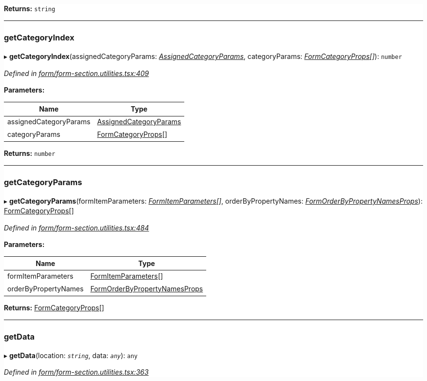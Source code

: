 **Returns:** `string`

___
<a id="getcategoryindex"></a>

###  getCategoryIndex

▸ **getCategoryIndex**(assignedCategoryParams: *[AssignedCategoryParams](../interfaces/_form_form_section_props_.assignedcategoryparams.md)*, categoryParams: *[FormCategoryProps](../interfaces/_form_form_section_props_.formcategoryprops.md)[]*): `number`

*Defined in [form/form-section.utilities.tsx:409](https://github.com/Microsoft/fast-dna/blob/164dd3ca/packages/fast-form-generator-react/src/form/form-section.utilities.tsx#L409)*

**Parameters:**

| Name | Type |
| ------ | ------ |
| assignedCategoryParams | [AssignedCategoryParams](../interfaces/_form_form_section_props_.assignedcategoryparams.md) |
| categoryParams | [FormCategoryProps](../interfaces/_form_form_section_props_.formcategoryprops.md)[] |

**Returns:** `number`

___
<a id="getcategoryparams"></a>

###  getCategoryParams

▸ **getCategoryParams**(formItemParameters: *[FormItemParameters](../interfaces/_form_form_section_props_.formitemparameters.md)[]*, orderByPropertyNames: *[FormOrderByPropertyNamesProps](../interfaces/_form_form_props_.formorderbypropertynamesprops.md)*): [FormCategoryProps](../interfaces/_form_form_section_props_.formcategoryprops.md)[]

*Defined in [form/form-section.utilities.tsx:484](https://github.com/Microsoft/fast-dna/blob/164dd3ca/packages/fast-form-generator-react/src/form/form-section.utilities.tsx#L484)*

**Parameters:**

| Name | Type |
| ------ | ------ |
| formItemParameters | [FormItemParameters](../interfaces/_form_form_section_props_.formitemparameters.md)[] |
| orderByPropertyNames | [FormOrderByPropertyNamesProps](../interfaces/_form_form_props_.formorderbypropertynamesprops.md) |

**Returns:** [FormCategoryProps](../interfaces/_form_form_section_props_.formcategoryprops.md)[]

___
<a id="getdata"></a>

###  getData

▸ **getData**(location: *`string`*, data: *`any`*): `any`

*Defined in [form/form-section.utilities.tsx:363](https://github.com/Microsoft/fast-dna/blob/164dd3ca/packages/fast-form-generator-react/src/form/form-section.utilities.tsx#L363)*
